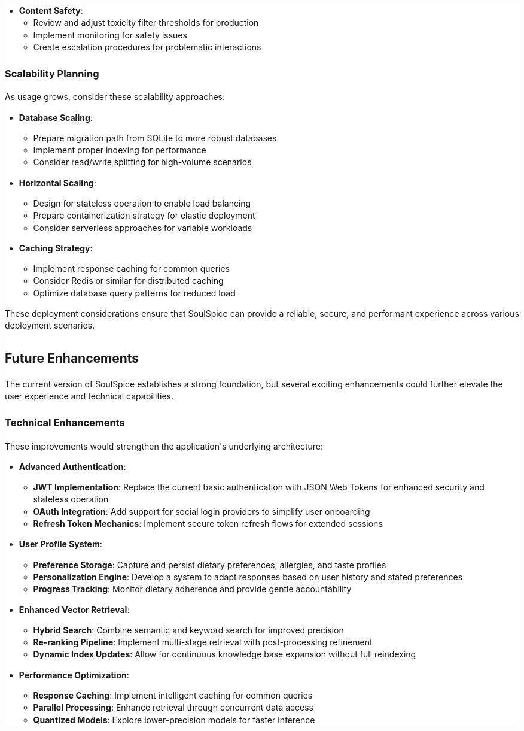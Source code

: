 - **Content Safety**:
  - Review and adjust toxicity filter thresholds for production
  - Implement monitoring for safety issues
  - Create escalation procedures for problematic interactions

### Scalability Planning

As usage grows, consider these scalability approaches:

- **Database Scaling**:
  - Prepare migration path from SQLite to more robust databases
  - Implement proper indexing for performance
  - Consider read/write splitting for high-volume scenarios

- **Horizontal Scaling**:
  - Design for stateless operation to enable load balancing
  - Prepare containerization strategy for elastic deployment
  - Consider serverless approaches for variable workloads

- **Caching Strategy**:
  - Implement response caching for common queries
  - Consider Redis or similar for distributed caching
  - Optimize database query patterns for reduced load

These deployment considerations ensure that SoulSpice can provide a reliable, secure, and performant experience across various deployment scenarios.

## Future Enhancements

The current version of SoulSpice establishes a strong foundation, but several exciting enhancements could further elevate the user experience and technical capabilities.

### Technical Enhancements

These improvements would strengthen the application's underlying architecture:

- **Advanced Authentication**:
  - **JWT Implementation**: Replace the current basic authentication with JSON Web Tokens for enhanced security and stateless operation
  - **OAuth Integration**: Add support for social login providers to simplify user onboarding
  - **Refresh Token Mechanics**: Implement secure token refresh flows for extended sessions

- **User Profile System**:
  - **Preference Storage**: Capture and persist dietary preferences, allergies, and taste profiles
  - **Personalization Engine**: Develop a system to adapt responses based on user history and stated preferences
  - **Progress Tracking**: Monitor dietary adherence and provide gentle accountability

- **Enhanced Vector Retrieval**:
  - **Hybrid Search**: Combine semantic and keyword search for improved precision
  - **Re-ranking Pipeline**: Implement multi-stage retrieval with post-processing refinement
  - **Dynamic Index Updates**: Allow for continuous knowledge base expansion without full reindexing

- **Performance Optimization**:
  - **Response Caching**: Implement intelligent caching for common queries
  - **Parallel Processing**: Enhance retrieval through concurrent data access
  - **Quantized Models**: Explore lower-precision models for faster inference
